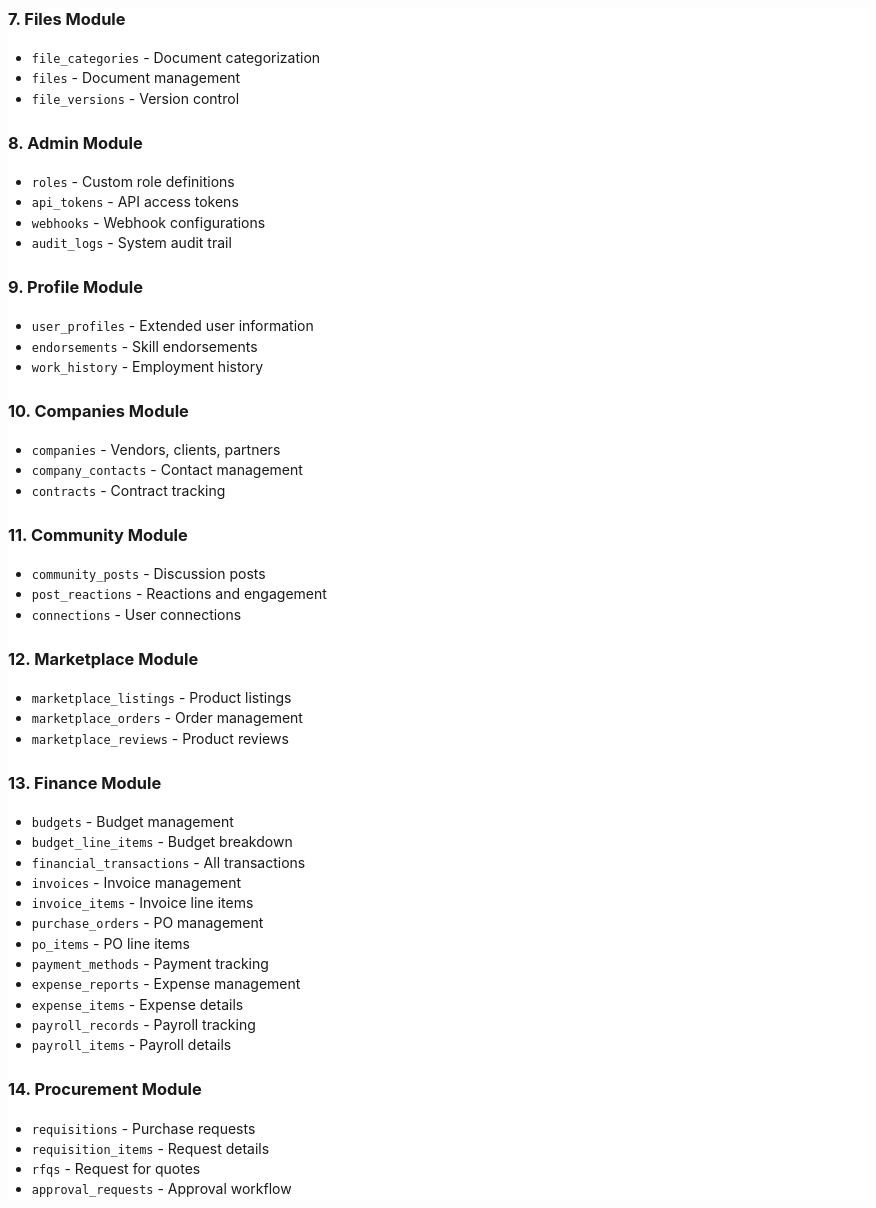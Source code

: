 ### 7. Files Module
- `file_categories` - Document categorization
- `files` - Document management
- `file_versions` - Version control

### 8. Admin Module
- `roles` - Custom role definitions
- `api_tokens` - API access tokens
- `webhooks` - Webhook configurations
- `audit_logs` - System audit trail

### 9. Profile Module
- `user_profiles` - Extended user information
- `endorsements` - Skill endorsements
- `work_history` - Employment history

### 10. Companies Module
- `companies` - Vendors, clients, partners
- `company_contacts` - Contact management
- `contracts` - Contract tracking

### 11. Community Module
- `community_posts` - Discussion posts
- `post_reactions` - Reactions and engagement
- `connections` - User connections

### 12. Marketplace Module
- `marketplace_listings` - Product listings
- `marketplace_orders` - Order management
- `marketplace_reviews` - Product reviews

### 13. Finance Module
- `budgets` - Budget management
- `budget_line_items` - Budget breakdown
- `financial_transactions` - All transactions
- `invoices` - Invoice management
- `invoice_items` - Invoice line items
- `purchase_orders` - PO management
- `po_items` - PO line items
- `payment_methods` - Payment tracking
- `expense_reports` - Expense management
- `expense_items` - Expense details
- `payroll_records` - Payroll tracking
- `payroll_items` - Payroll details

### 14. Procurement Module
- `requisitions` - Purchase requests
- `requisition_items` - Request details
- `rfqs` - Request for quotes
- `approval_requests` - Approval workflow
